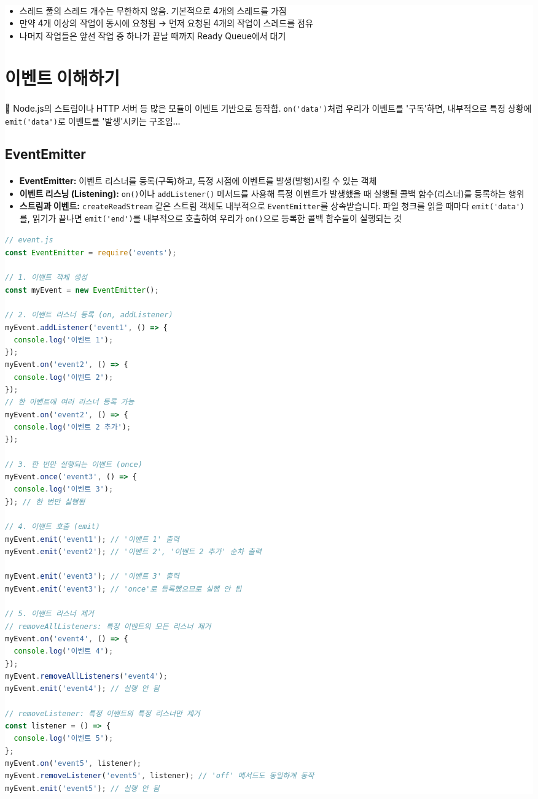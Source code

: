 - 스레드 풀의 스레드 개수는 무한하지 않음. 기본적으로 4개의 스레드를 가짐
- 만약 4개 이상의 작업이 동시에 요청됨 → 먼저 요청된 4개의 작업이 스레드를 점유
- 나머지 작업들은 앞선 작업 중 하나가 끝날 때까지 Ready Queue에서 대기

# 이벤트 이해하기

📌 Node.js의 스트림이나 HTTP 서버 등 많은 모듈이 이벤트 기반으로 동작함. `on('data')`처럼 우리가 이벤트를 '구독'하면, 내부적으로 특정 상황에 `emit('data')`로 이벤트를 '발생'시키는 구조임…

## EventEmitter

- **EventEmitter:** 이벤트 리스너를 등록(구독)하고, 특정 시점에 이벤트를 발생(발행)시킬 수 있는 객체
- **이벤트 리스닝 (Listening):** `on()`이나 `addListener()` 메서드를 사용해 특정 이벤트가 발생했을 때 실행될 콜백 함수(리스너)를 등록하는 행위
- **스트림과 이벤트:** `createReadStream` 같은 스트림 객체도 내부적으로 `EventEmitter`를 상속받습니다. 파일 청크를 읽을 때마다 `emit('data')`를, 읽기가 끝나면 `emit('end')`를 내부적으로 호출하여 우리가 `on()`으로 등록한 콜백 함수들이 실행되는 것

```jsx
// event.js
const EventEmitter = require('events');

// 1. 이벤트 객체 생성
const myEvent = new EventEmitter();

// 2. 이벤트 리스너 등록 (on, addListener)
myEvent.addListener('event1', () => {
  console.log('이벤트 1');
});
myEvent.on('event2', () => {
  console.log('이벤트 2');
});
// 한 이벤트에 여러 리스너 등록 가능
myEvent.on('event2', () => {
  console.log('이벤트 2 추가');
});

// 3. 한 번만 실행되는 이벤트 (once)
myEvent.once('event3', () => {
  console.log('이벤트 3');
}); // 한 번만 실행됨

// 4. 이벤트 호출 (emit)
myEvent.emit('event1'); // '이벤트 1' 출력
myEvent.emit('event2'); // '이벤트 2', '이벤트 2 추가' 순차 출력

myEvent.emit('event3'); // '이벤트 3' 출력
myEvent.emit('event3'); // 'once'로 등록했으므로 실행 안 됨

// 5. 이벤트 리스너 제거
// removeAllListeners: 특정 이벤트의 모든 리스너 제거
myEvent.on('event4', () => {
  console.log('이벤트 4');
});
myEvent.removeAllListeners('event4');
myEvent.emit('event4'); // 실행 안 됨

// removeListener: 특정 이벤트의 특정 리스너만 제거
const listener = () => {
  console.log('이벤트 5');
};
myEvent.on('event5', listener);
myEvent.removeListener('event5', listener); // 'off' 메서드도 동일하게 동작
myEvent.emit('event5'); // 실행 안 됨

```